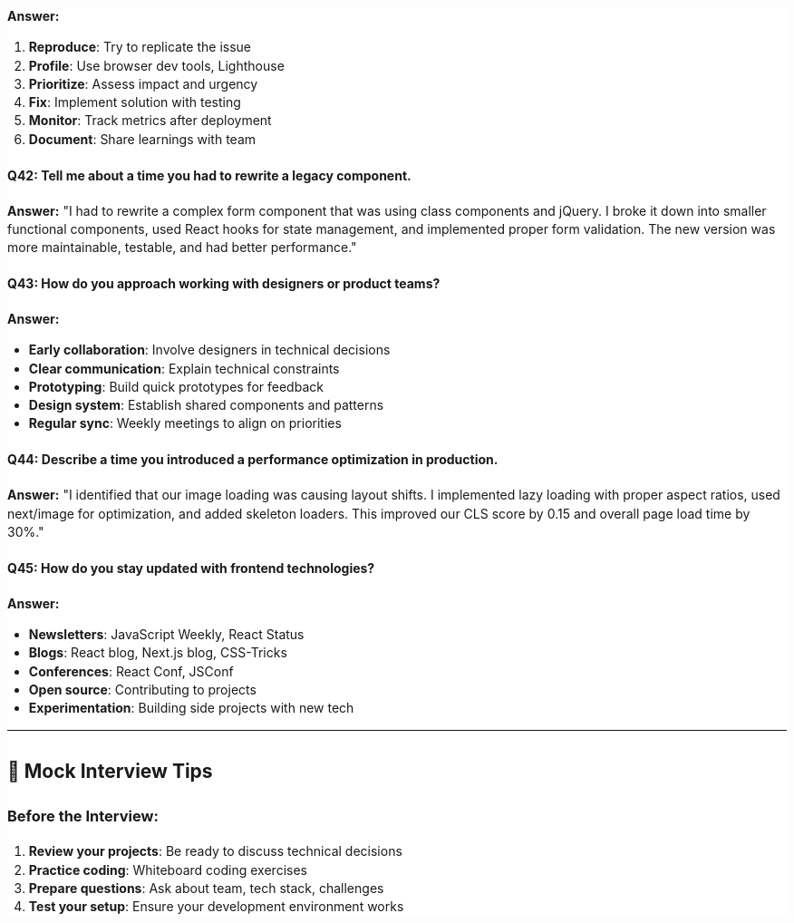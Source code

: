 **Answer:**
1. **Reproduce**: Try to replicate the issue
2. **Profile**: Use browser dev tools, Lighthouse
3. **Prioritize**: Assess impact and urgency
4. **Fix**: Implement solution with testing
5. **Monitor**: Track metrics after deployment
6. **Document**: Share learnings with team

#### Q42: Tell me about a time you had to rewrite a legacy component.

**Answer:**
"I had to rewrite a complex form component that was using class components and jQuery. I broke it down into smaller functional components, used React hooks for state management, and implemented proper form validation. The new version was more maintainable, testable, and had better performance."

#### Q43: How do you approach working with designers or product teams?

**Answer:**
- **Early collaboration**: Involve designers in technical decisions
- **Clear communication**: Explain technical constraints
- **Prototyping**: Build quick prototypes for feedback
- **Design system**: Establish shared components and patterns
- **Regular sync**: Weekly meetings to align on priorities

#### Q44: Describe a time you introduced a performance optimization in production.

**Answer:**
"I identified that our image loading was causing layout shifts. I implemented lazy loading with proper aspect ratios, used next/image for optimization, and added skeleton loaders. This improved our CLS score by 0.15 and overall page load time by 30%."

#### Q45: How do you stay updated with frontend technologies?

**Answer:**
- **Newsletters**: JavaScript Weekly, React Status
- **Blogs**: React blog, Next.js blog, CSS-Tricks
- **Conferences**: React Conf, JSConf
- **Open source**: Contributing to projects
- **Experimentation**: Building side projects with new tech

---

## 🎯 Mock Interview Tips

### Before the Interview:
1. **Review your projects**: Be ready to discuss technical decisions
2. **Practice coding**: Whiteboard coding exercises
3. **Prepare questions**: Ask about team, tech stack, challenges
4. **Test your setup**: Ensure your development environment works
